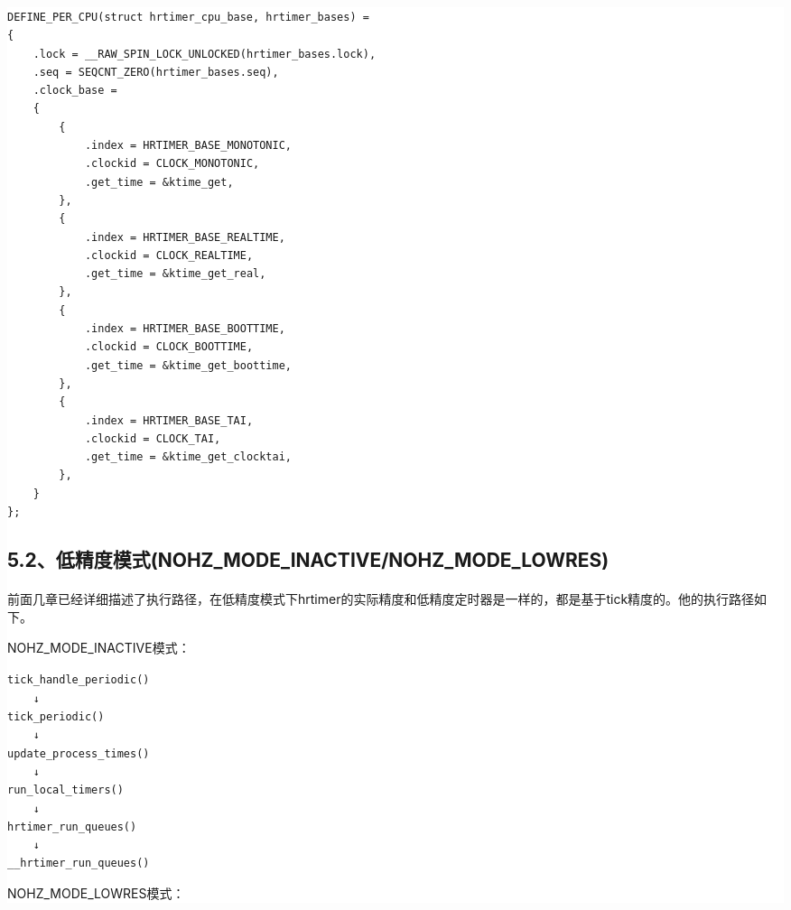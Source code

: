 ```
DEFINE_PER_CPU(struct hrtimer_cpu_base, hrtimer_bases) =
{
	.lock = __RAW_SPIN_LOCK_UNLOCKED(hrtimer_bases.lock),
	.seq = SEQCNT_ZERO(hrtimer_bases.seq),
	.clock_base =
	{
		{
			.index = HRTIMER_BASE_MONOTONIC,
			.clockid = CLOCK_MONOTONIC,
			.get_time = &ktime_get,
		},
		{
			.index = HRTIMER_BASE_REALTIME,
			.clockid = CLOCK_REALTIME,
			.get_time = &ktime_get_real,
		},
		{
			.index = HRTIMER_BASE_BOOTTIME,
			.clockid = CLOCK_BOOTTIME,
			.get_time = &ktime_get_boottime,
		},
		{
			.index = HRTIMER_BASE_TAI,
			.clockid = CLOCK_TAI,
			.get_time = &ktime_get_clocktai,
		},
	}
};
```

## 5.2、低精度模式(NOHZ_MODE_INACTIVE/NOHZ_MODE_LOWRES)

前面几章已经详细描述了执行路径，在低精度模式下hrtimer的实际精度和低精度定时器是一样的，都是基于tick精度的。他的执行路径如下。

NOHZ_MODE_INACTIVE模式：

```
tick_handle_periodic()
    ↓
tick_periodic()
    ↓
update_process_times()
    ↓
run_local_timers()
    ↓
hrtimer_run_queues()
    ↓
__hrtimer_run_queues()
```

NOHZ_MODE_LOWRES模式：
